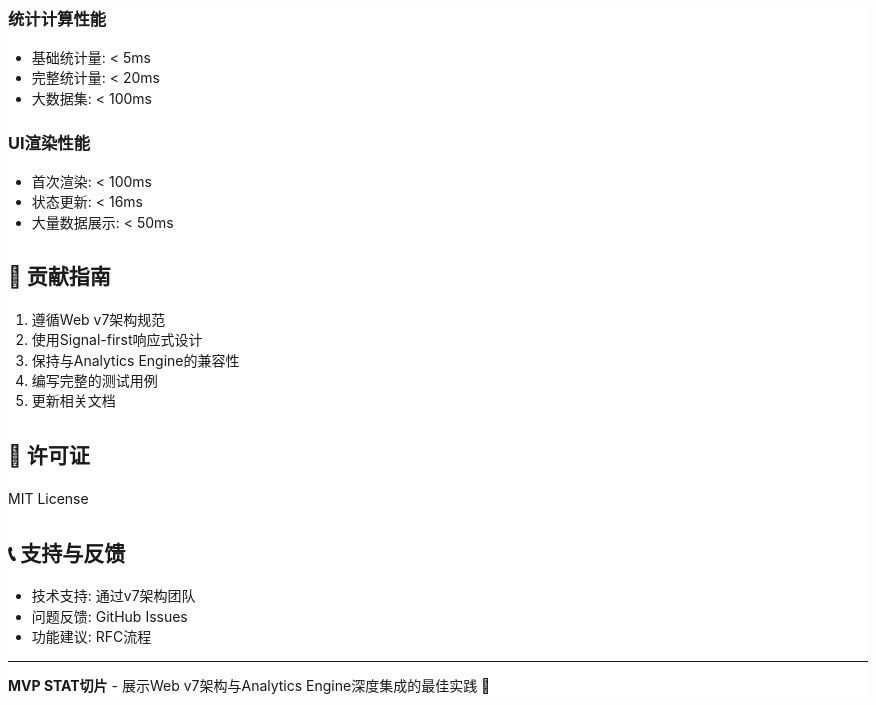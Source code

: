### 统计计算性能
- 基础统计量: < 5ms
- 完整统计量: < 20ms
- 大数据集: < 100ms

### UI渲染性能
- 首次渲染: < 100ms
- 状态更新: < 16ms
- 大量数据展示: < 50ms

## 🤝 贡献指南

1. 遵循Web v7架构规范
2. 使用Signal-first响应式设计
3. 保持与Analytics Engine的兼容性
4. 编写完整的测试用例
5. 更新相关文档

## 📄 许可证

MIT License

## 📞 支持与反馈

- 技术支持: 通过v7架构团队
- 问题反馈: GitHub Issues
- 功能建议: RFC流程

---

**MVP STAT切片** - 展示Web v7架构与Analytics Engine深度集成的最佳实践 🚀 